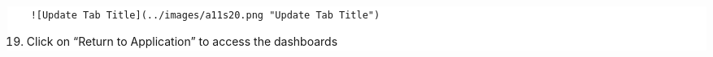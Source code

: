         ![Update Tab Title](../images/a11s20.png "Update Tab Title")

19.	Click on “Return to Application” to access the dashboards